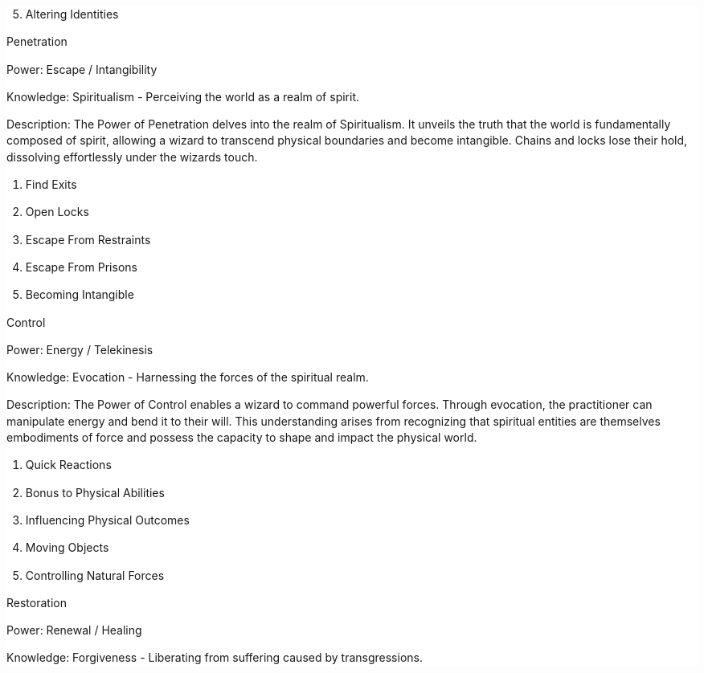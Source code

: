 5) Altering Identities


Penetration

Power: Escape / Intangibility

Knowledge: Spiritualism - Perceiving the world as a
realm of spirit.

Description: The Power of Penetration delves into
the realm of Spiritualism. It unveils the truth that
the world is fundamentally composed of spirit,
allowing a wizard to transcend physical boundaries
and become intangible. Chains and locks lose their
hold, dissolving effortlessly under the wizards
touch.


1) Find Exits

2) Open Locks

3) Escape From Restraints

4) Escape From Prisons

5) Becoming Intangible


Control

Power: Energy / Telekinesis

Knowledge: Evocation - Harnessing the forces of
the spiritual realm.

Description: The Power of Control enables a wizard
to command powerful forces. Through evocation,
the practitioner can manipulate energy and bend it
to their will. This understanding arises from
recognizing that spiritual entities are themselves
embodiments of force and possess the capacity to
shape and impact the physical world.


1) Quick Reactions

2) Bonus to Physical Abilities

3) Influencing Physical Outcomes

4) Moving Objects

5) Controlling Natural Forces


Restoration

Power: Renewal / Healing

Knowledge: Forgiveness - Liberating from suffering
caused by transgressions.
